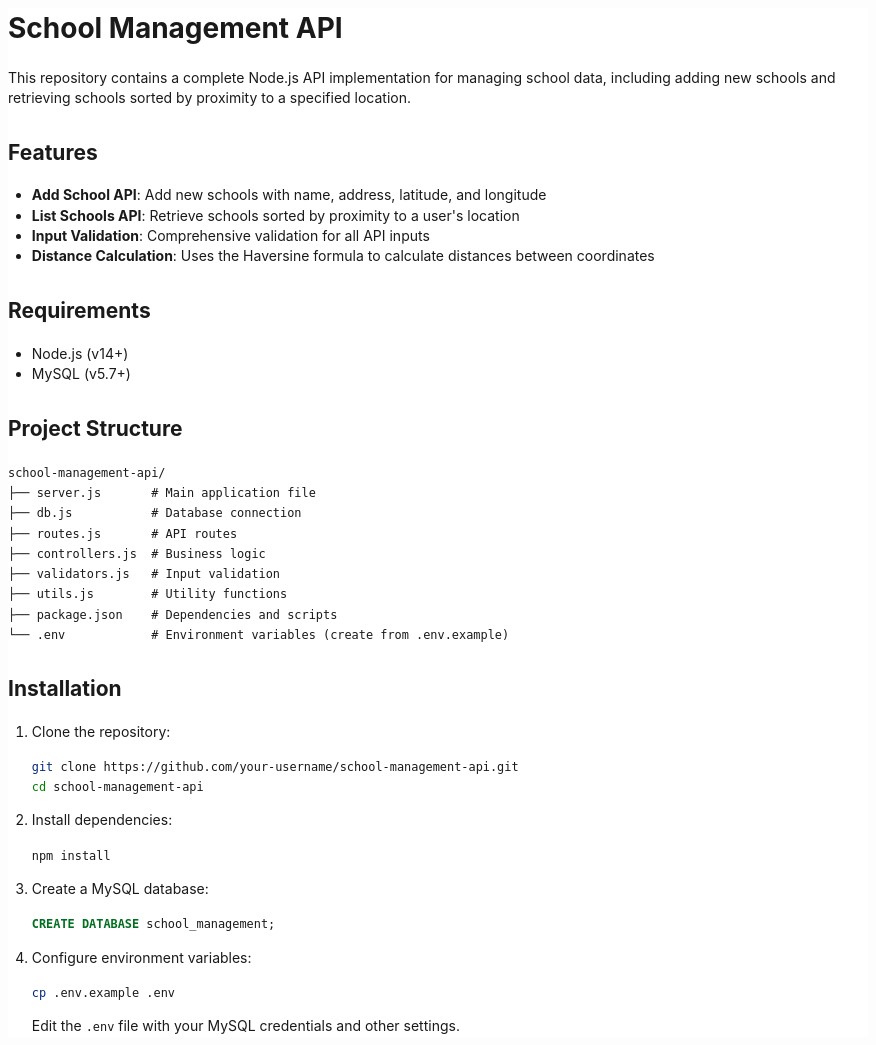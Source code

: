# School Management API

This repository contains a complete Node.js API implementation for managing school data, including adding new schools and retrieving schools sorted by proximity to a specified location.

## Features

- **Add School API**: Add new schools with name, address, latitude, and longitude
- **List Schools API**: Retrieve schools sorted by proximity to a user's location
- **Input Validation**: Comprehensive validation for all API inputs
- **Distance Calculation**: Uses the Haversine formula to calculate distances between coordinates

## Requirements

- Node.js (v14+)
- MySQL (v5.7+)

## Project Structure

```
school-management-api/
├── server.js       # Main application file
├── db.js           # Database connection
├── routes.js       # API routes
├── controllers.js  # Business logic
├── validators.js   # Input validation
├── utils.js        # Utility functions
├── package.json    # Dependencies and scripts
└── .env            # Environment variables (create from .env.example)
```

## Installation

1. Clone the repository:
   ```bash
   git clone https://github.com/your-username/school-management-api.git
   cd school-management-api
   ```

2. Install dependencies:
   ```bash
   npm install
   ```

3. Create a MySQL database:
   ```sql
   CREATE DATABASE school_management;
   ```

4. Configure environment variables:
   ```bash
   cp .env.example .env
   ```
   Edit the `.env` file with your MySQL credentials and other settings.
